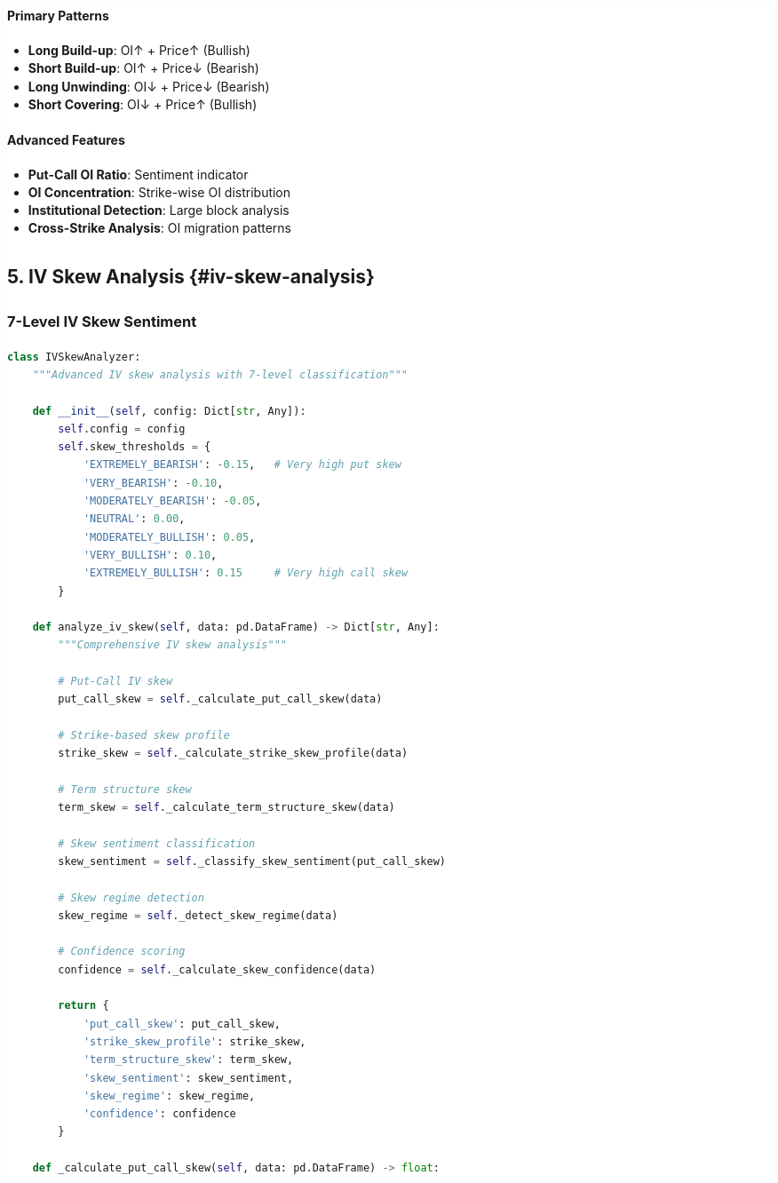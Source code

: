 #### **Primary Patterns**
- **Long Build-up**: OI↑ + Price↑ (Bullish)
- **Short Build-up**: OI↑ + Price↓ (Bearish)
- **Long Unwinding**: OI↓ + Price↓ (Bearish)
- **Short Covering**: OI↓ + Price↑ (Bullish)

#### **Advanced Features**
- **Put-Call OI Ratio**: Sentiment indicator
- **OI Concentration**: Strike-wise OI distribution
- **Institutional Detection**: Large block analysis
- **Cross-Strike Analysis**: OI migration patterns

## 5. IV Skew Analysis {#iv-skew-analysis}

### 7-Level IV Skew Sentiment

```python
class IVSkewAnalyzer:
    """Advanced IV skew analysis with 7-level classification"""
    
    def __init__(self, config: Dict[str, Any]):
        self.config = config
        self.skew_thresholds = {
            'EXTREMELY_BEARISH': -0.15,   # Very high put skew
            'VERY_BEARISH': -0.10,
            'MODERATELY_BEARISH': -0.05,
            'NEUTRAL': 0.00,
            'MODERATELY_BULLISH': 0.05,
            'VERY_BULLISH': 0.10,
            'EXTREMELY_BULLISH': 0.15     # Very high call skew
        }
    
    def analyze_iv_skew(self, data: pd.DataFrame) -> Dict[str, Any]:
        """Comprehensive IV skew analysis"""
        
        # Put-Call IV skew
        put_call_skew = self._calculate_put_call_skew(data)
        
        # Strike-based skew profile
        strike_skew = self._calculate_strike_skew_profile(data)
        
        # Term structure skew
        term_skew = self._calculate_term_structure_skew(data)
        
        # Skew sentiment classification
        skew_sentiment = self._classify_skew_sentiment(put_call_skew)
        
        # Skew regime detection
        skew_regime = self._detect_skew_regime(data)
        
        # Confidence scoring
        confidence = self._calculate_skew_confidence(data)
        
        return {
            'put_call_skew': put_call_skew,
            'strike_skew_profile': strike_skew,
            'term_structure_skew': term_skew,
            'skew_sentiment': skew_sentiment,
            'skew_regime': skew_regime,
            'confidence': confidence
        }
    
    def _calculate_put_call_skew(self, data: pd.DataFrame) -> float:
```